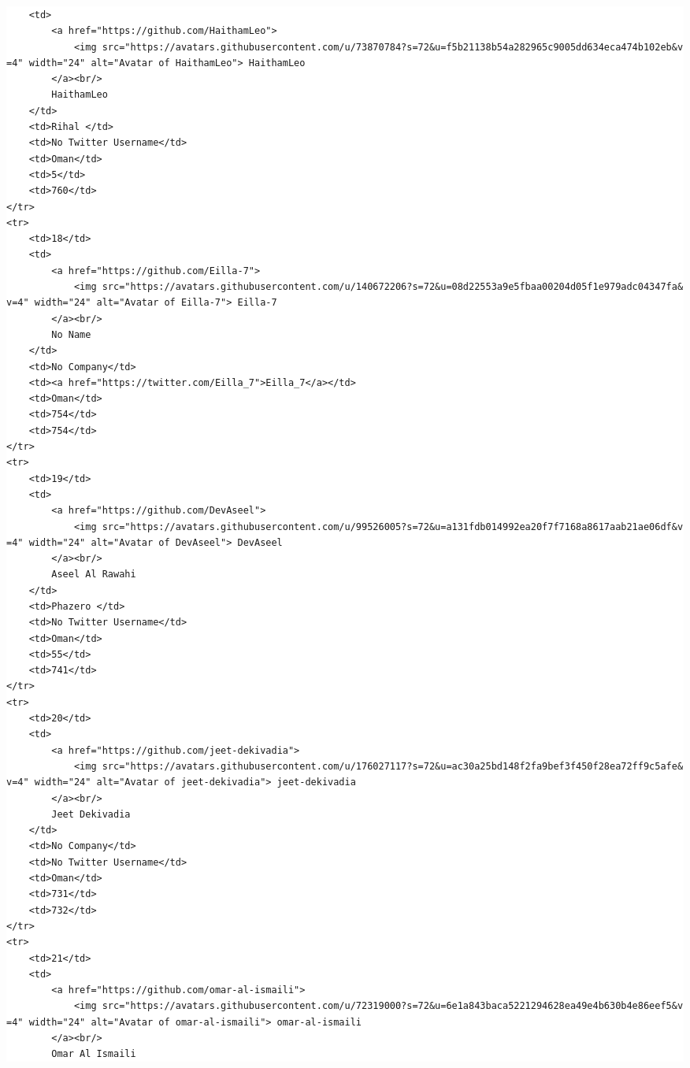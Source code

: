 		<td>
			<a href="https://github.com/HaithamLeo">
				<img src="https://avatars.githubusercontent.com/u/73870784?s=72&u=f5b21138b54a282965c9005dd634eca474b102eb&v=4" width="24" alt="Avatar of HaithamLeo"> HaithamLeo
			</a><br/>
			HaithamLeo
		</td>
		<td>Rihal </td>
		<td>No Twitter Username</td>
		<td>Oman</td>
		<td>5</td>
		<td>760</td>
	</tr>
	<tr>
		<td>18</td>
		<td>
			<a href="https://github.com/Eilla-7">
				<img src="https://avatars.githubusercontent.com/u/140672206?s=72&u=08d22553a9e5fbaa00204d05f1e979adc04347fa&v=4" width="24" alt="Avatar of Eilla-7"> Eilla-7
			</a><br/>
			No Name
		</td>
		<td>No Company</td>
		<td><a href="https://twitter.com/Eilla_7">Eilla_7</a></td>
		<td>Oman</td>
		<td>754</td>
		<td>754</td>
	</tr>
	<tr>
		<td>19</td>
		<td>
			<a href="https://github.com/DevAseel">
				<img src="https://avatars.githubusercontent.com/u/99526005?s=72&u=a131fdb014992ea20f7f7168a8617aab21ae06df&v=4" width="24" alt="Avatar of DevAseel"> DevAseel
			</a><br/>
			Aseel Al Rawahi
		</td>
		<td>Phazero </td>
		<td>No Twitter Username</td>
		<td>Oman</td>
		<td>55</td>
		<td>741</td>
	</tr>
	<tr>
		<td>20</td>
		<td>
			<a href="https://github.com/jeet-dekivadia">
				<img src="https://avatars.githubusercontent.com/u/176027117?s=72&u=ac30a25bd148f2fa9bef3f450f28ea72ff9c5afe&v=4" width="24" alt="Avatar of jeet-dekivadia"> jeet-dekivadia
			</a><br/>
			Jeet Dekivadia
		</td>
		<td>No Company</td>
		<td>No Twitter Username</td>
		<td>Oman</td>
		<td>731</td>
		<td>732</td>
	</tr>
	<tr>
		<td>21</td>
		<td>
			<a href="https://github.com/omar-al-ismaili">
				<img src="https://avatars.githubusercontent.com/u/72319000?s=72&u=6e1a843baca5221294628ea49e4b630b4e86eef5&v=4" width="24" alt="Avatar of omar-al-ismaili"> omar-al-ismaili
			</a><br/>
			Omar Al Ismaili